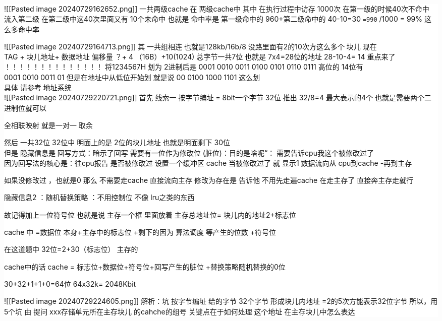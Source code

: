 
![[Pasted image 20240729162652.png]]
一共两级cache 在 两级cache中 
其中 在执行过程中访存 1000次  在第一级的时候40次不命中 流入第二级 在第二级中这40次里面又有 10个未命中 
也就是  命中率是 第一级命中的 960+第二级命中的 40-10=30 
`=990`  /1000 = 99% 这么多命中率 

![[Pasted image 20240729164713.png]]
其 一共组相连  也就是128kb/16b/8 没路里面有2的10次方这么多个 块儿 
现在  
TAG  + 块儿地址+ 数据地址 偏移量 
  ？+     4 （16B）+10(1024)
  总字节一共7位 也就是 7x4=28位的地址 
  28-10-4= 14 
  重点来了 ！！！！！！！！！！！！！！
  将1234567H 划为 2进制后是
  0001 0010 0011 0100 0101 0110 0111
  高位的 14位有  
  0001 0010 0011 01 
  但是在地址中从低位开始划  就是说 
  00 0100 1000  1101  这么划   
  具体 请参考 地址系统  
![[Pasted image 20240729220721.png]]
首先 线索一  按字节编址  = 8bit一个字节 32位 推出 32/8=4 最大表示的4个  也就是需要两个二进制位就可以 

全相联映射  就是一对一 取余  

然后  一共32位 32位中 明面上的是 2位的块儿地址  也就是明面剩下 30位  
但是 隐藏信息是 回写方式：暗示了回写 需要有一位作为修改位 (脏位)：目的是啥呢“： 需要告诉cpu我这个被修改过了   
因为回写法的核心是：往cpu报告 是否被修改过  设置一个缓冲区  cache   当被修改过了 就 显示1   数据流向从  cpu到cache  -再到主存

如果没修改过 ，也就是0  那么 不需要走cache 直接流向主存 
修改为存在是 告诉他 不用先走遍cache 在走主存了 直接奔主存走就行


隐藏信息2 ：随机替换策略 ：不用控制位  不像 lru之类的东西

故记得加上一位符号位 
也就是说 
主存一个框  里面放着 主存总地址位= 块儿内的地址2+标志位

cache 中 =数据位 本身+主存中的标志位 +剩下的因为 算法调度 等产生的位数 +符号位

在这道题中 
32位=2+30（标志位） 主存的 

cache中的话 cache = 标志位+数据位+符号位+回写产生的脏位 +替换策略随机替换的0位 

30+32+1+1+0=64位  64x32k= 2048Kbit


![[Pasted image 20240729224605.png]]
解析：坑 按字节编址 给的字节 
32个字节 形成块儿内地址 =2的5次方能表示32位字节 所以，用5个坑
由 提问  xxx存储单元所在主存块儿 的cahche的组号 关键点在于如何处理 这个地址 在主存块儿中怎么表达  
